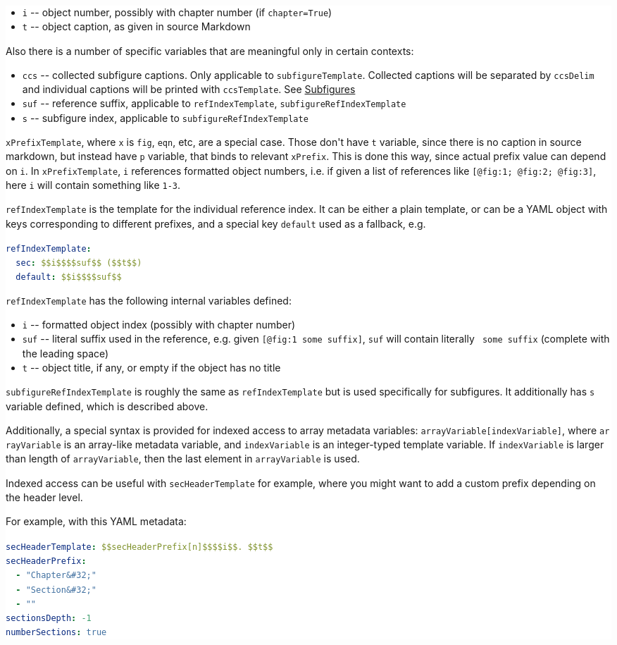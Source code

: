 -   `i` -- object number, possibly with chapter number (if
    `chapter=True`)
-   `t` -- object caption, as given in source Markdown

Also there is a number of specific variables that are meaningful only in
certain contexts:

-   `ccs` -- collected subfigure captions. Only applicable to
    `subfigureTemplate`. Collected captions will be separated by
    `ccsDelim` and individual captions will be printed with
    `ccsTemplate`. See [Subfigures](#subfigures)
-   `suf` -- reference suffix, applicable to `refIndexTemplate`,
    `subfigureRefIndexTemplate`
-   `s` -- subfigure index, applicable to `subfigureRefIndexTemplate`

`xPrefixTemplate`, where `x` is `fig`, `eqn`, etc, are a special case.
Those don't have `t` variable, since there is no caption in source
markdown, but instead have `p` variable, that binds to relevant
`xPrefix`. This is done this way, since actual prefix value can depend
on `i`. In `xPrefixTemplate`, `i` references formatted object numbers, i.e. if given a list of references like `[@fig:1; @fig:2; @fig:3]`, here `i` will contain something like `1-3`.

`refIndexTemplate` is the template for the individual reference index. It can be either a plain template, or can be a YAML object with keys corresponding to different prefixes, and a special key `default` used as a fallback, e.g.

```yaml
refIndexTemplate:
  sec: $$i$$$$suf$$ ($$t$$)
  default: $$i$$$$suf$$
```

`refIndexTemplate` has the following internal variables defined:

- `i` -- formatted object index (possibly with chapter number)
- `suf` -- literal suffix used in the reference, e.g. given `[@fig:1 some suffix]`, `suf` will contain literally ` some suffix` (complete with the leading space)
- `t` -- object title, if any, or empty if the object has no title

`subfigureRefIndexTemplate` is roughly the same as `refIndexTemplate` but is used specifically for subfigures. It additionally has `s` variable defined, which is described above.

Additionally, a special syntax is provided for indexed access to array metadata variables: `arrayVariable[indexVariable]`, where `arrayVariable` is an array-like metadata variable, and `indexVariable` is an integer-typed template variable.
If `indexVariable` is larger than length of `arrayVariable`, then the last
element in `arrayVariable` is used.

Indexed access can be useful with `secHeaderTemplate` for example, where you
might want to add a custom prefix depending on the header level.

For example, with this YAML metadata:

``` yaml
secHeaderTemplate: $$secHeaderPrefix[n]$$$$i$$. $$t$$
secHeaderPrefix:
  - "Chapter&#32;"
  - "Section&#32;"
  - ""
sectionsDepth: -1
numberSections: true
```
